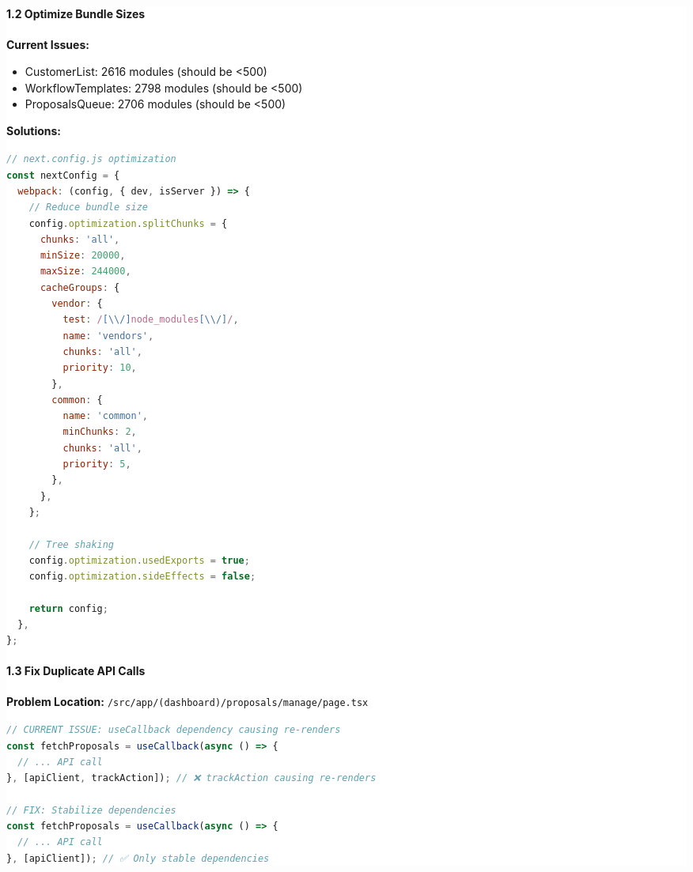 #### **1.2 Optimize Bundle Sizes**
**Current Issues:**
- CustomerList: 2616 modules (should be <500)
- WorkflowTemplates: 2798 modules (should be <500)
- ProposalsQueue: 2706 modules (should be <500)

**Solutions:**
```javascript
// next.config.js optimization
const nextConfig = {
  webpack: (config, { dev, isServer }) => {
    // Reduce bundle size
    config.optimization.splitChunks = {
      chunks: 'all',
      minSize: 20000,
      maxSize: 244000,
      cacheGroups: {
        vendor: {
          test: /[\\/]node_modules[\\/]/,
          name: 'vendors',
          chunks: 'all',
          priority: 10,
        },
        common: {
          name: 'common',
          minChunks: 2,
          chunks: 'all',
          priority: 5,
        },
      },
    };
    
    // Tree shaking
    config.optimization.usedExports = true;
    config.optimization.sideEffects = false;
    
    return config;
  },
};
```

#### **1.3 Fix Duplicate API Calls**
**Problem Location:** `/src/app/(dashboard)/proposals/manage/page.tsx`
```typescript
// CURRENT ISSUE: useCallback dependency causing re-renders
const fetchProposals = useCallback(async () => {
  // ... API call
}, [apiClient, trackAction]); // ❌ trackAction causing re-renders

// FIX: Stabilize dependencies
const fetchProposals = useCallback(async () => {
  // ... API call
}, [apiClient]); // ✅ Only stable dependencies
```
